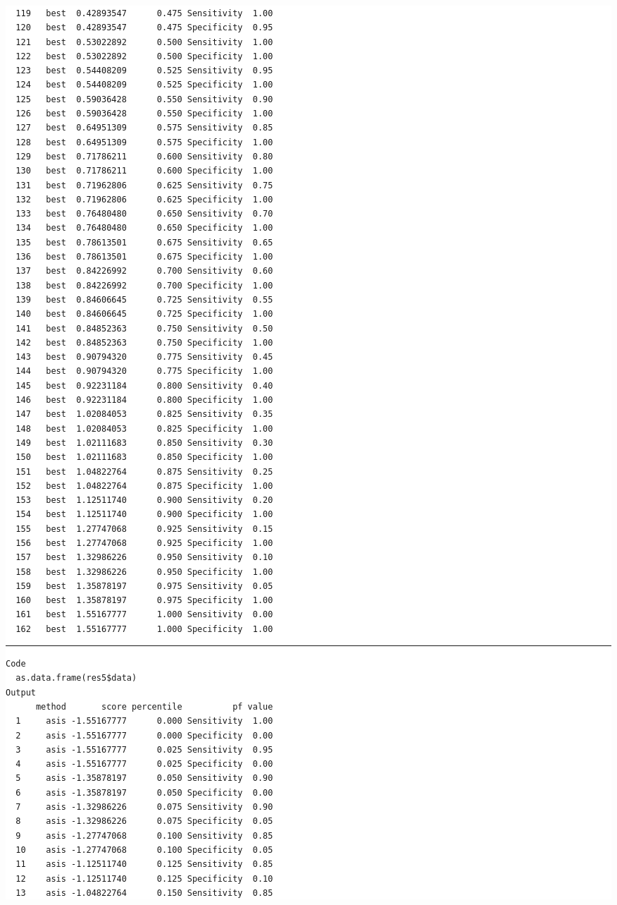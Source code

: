       119   best  0.42893547      0.475 Sensitivity  1.00
      120   best  0.42893547      0.475 Specificity  0.95
      121   best  0.53022892      0.500 Sensitivity  1.00
      122   best  0.53022892      0.500 Specificity  1.00
      123   best  0.54408209      0.525 Sensitivity  0.95
      124   best  0.54408209      0.525 Specificity  1.00
      125   best  0.59036428      0.550 Sensitivity  0.90
      126   best  0.59036428      0.550 Specificity  1.00
      127   best  0.64951309      0.575 Sensitivity  0.85
      128   best  0.64951309      0.575 Specificity  1.00
      129   best  0.71786211      0.600 Sensitivity  0.80
      130   best  0.71786211      0.600 Specificity  1.00
      131   best  0.71962806      0.625 Sensitivity  0.75
      132   best  0.71962806      0.625 Specificity  1.00
      133   best  0.76480480      0.650 Sensitivity  0.70
      134   best  0.76480480      0.650 Specificity  1.00
      135   best  0.78613501      0.675 Sensitivity  0.65
      136   best  0.78613501      0.675 Specificity  1.00
      137   best  0.84226992      0.700 Sensitivity  0.60
      138   best  0.84226992      0.700 Specificity  1.00
      139   best  0.84606645      0.725 Sensitivity  0.55
      140   best  0.84606645      0.725 Specificity  1.00
      141   best  0.84852363      0.750 Sensitivity  0.50
      142   best  0.84852363      0.750 Specificity  1.00
      143   best  0.90794320      0.775 Sensitivity  0.45
      144   best  0.90794320      0.775 Specificity  1.00
      145   best  0.92231184      0.800 Sensitivity  0.40
      146   best  0.92231184      0.800 Specificity  1.00
      147   best  1.02084053      0.825 Sensitivity  0.35
      148   best  1.02084053      0.825 Specificity  1.00
      149   best  1.02111683      0.850 Sensitivity  0.30
      150   best  1.02111683      0.850 Specificity  1.00
      151   best  1.04822764      0.875 Sensitivity  0.25
      152   best  1.04822764      0.875 Specificity  1.00
      153   best  1.12511740      0.900 Sensitivity  0.20
      154   best  1.12511740      0.900 Specificity  1.00
      155   best  1.27747068      0.925 Sensitivity  0.15
      156   best  1.27747068      0.925 Specificity  1.00
      157   best  1.32986226      0.950 Sensitivity  0.10
      158   best  1.32986226      0.950 Specificity  1.00
      159   best  1.35878197      0.975 Sensitivity  0.05
      160   best  1.35878197      0.975 Specificity  1.00
      161   best  1.55167777      1.000 Sensitivity  0.00
      162   best  1.55167777      1.000 Specificity  1.00

---

    Code
      as.data.frame(res5$data)
    Output
          method       score percentile          pf value
      1     asis -1.55167777      0.000 Sensitivity  1.00
      2     asis -1.55167777      0.000 Specificity  0.00
      3     asis -1.55167777      0.025 Sensitivity  0.95
      4     asis -1.55167777      0.025 Specificity  0.00
      5     asis -1.35878197      0.050 Sensitivity  0.90
      6     asis -1.35878197      0.050 Specificity  0.00
      7     asis -1.32986226      0.075 Sensitivity  0.90
      8     asis -1.32986226      0.075 Specificity  0.05
      9     asis -1.27747068      0.100 Sensitivity  0.85
      10    asis -1.27747068      0.100 Specificity  0.05
      11    asis -1.12511740      0.125 Sensitivity  0.85
      12    asis -1.12511740      0.125 Specificity  0.10
      13    asis -1.04822764      0.150 Sensitivity  0.85
